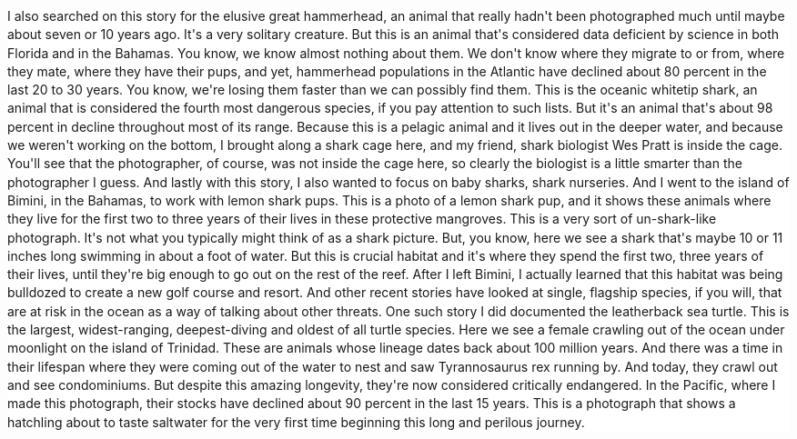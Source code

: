 I also searched on this story
for the elusive great hammerhead,
an animal that really hadn&#39;t been photographed much
until maybe about seven or 10 years ago.
It&#39;s a very solitary creature.
But this is an animal that&#39;s considered data deficient by science
in both Florida and in the Bahamas.
You know, we know almost nothing about them.
We don&#39;t know where they migrate to or from,
where they mate, where they have their pups,
and yet, hammerhead populations in the Atlantic
have declined about 80 percent in the last 20 to 30 years.
You know, we&#39;re losing them faster than we can possibly find them.
This is the oceanic whitetip shark,
an animal that is considered the fourth most dangerous species,
if you pay attention to such lists.
But it&#39;s an animal that&#39;s about 98 percent in decline
throughout most of its range.
Because this is a pelagic animal and it lives out in the deeper water,
and because we weren&#39;t working on the bottom,
I brought along a shark cage here,
and my friend, shark biologist Wes Pratt is inside the cage.
You&#39;ll see that the photographer, of course, was not inside the cage here,
so clearly the biologist is a little smarter than the photographer I guess.
And lastly with this story,
I also wanted to focus on baby sharks, shark nurseries.
And I went to the island of Bimini, in the Bahamas,
to work with lemon shark pups.
This is a photo of a lemon shark pup,
and it shows these animals where they live for the first two to three years of their lives
in these protective mangroves.
This is a very sort of un-shark-like photograph.
It&#39;s not what you typically might think of as a shark picture.
But, you know, here we see a shark that&#39;s maybe 10 or 11 inches long
swimming in about a foot of water.
But this is crucial habitat and it&#39;s where they spend the first two, three years of their lives,
until they&#39;re big enough to go out on the rest of the reef.
After I left Bimini, I actually learned
that this habitat was being bulldozed
to create a new golf course and resort.
And other recent stories have looked at
single, flagship species, if you will,
that are at risk in the ocean
as a way of talking about other threats.
One such story I did documented the leatherback sea turtle.
This is the largest, widest-ranging,
deepest-diving and oldest of all turtle species.
Here we see a female crawling
out of the ocean under moonlight
on the island of Trinidad.
These are animals whose lineage dates back about 100 million years.
And there was a time in their lifespan
where they were coming out of the water to nest
and saw Tyrannosaurus rex running by.
And today, they crawl out and see condominiums.
But despite this amazing longevity,
they&#39;re now considered critically endangered.
In the Pacific, where I made this photograph,
their stocks have declined about 90 percent
in the last 15 years.
This is a photograph that shows a hatchling
about to taste saltwater for the very first time
beginning this long and perilous journey.